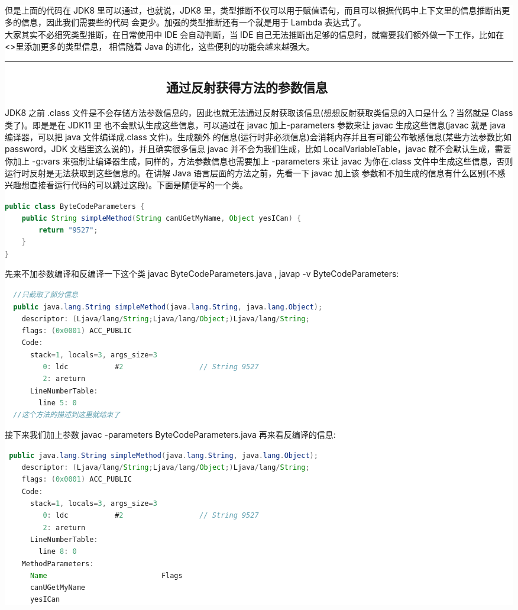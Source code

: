 但是上面的代码在 JDK8 里可以通过，也就说，JDK8 里，类型推断不仅可以用于赋值语句，而且可以根据代码中上下文里的信息推断出更多的信息，因此我们需要些的代码
会更少。加强的类型推断还有一个就是用于 Lambda 表达式了。
<br>
大家其实不必细究类型推断，在日常使用中 IDE 会自动判断，当 IDE 自己无法推断出足够的信息时，就需要我们额外做一下工作，比如在<>里添加更多的类型信息，
相信随着 Java 的进化，这些便利的功能会越来越强大。



---



<span id="MethodParameterReflection"></span>

## 　　　　　　　　　　　　　通过反射获得方法的参数信息

JDK8 之前 .class 文件是不会存储方法参数信息的，因此也就无法通过反射获取该信息(想想反射获取类信息的入口是什么？当然就是 Class 类了)。即是是在 JDK11 里
也不会默认生成这些信息，可以通过在 javac 加上-parameters 参数来让 javac 生成这些信息(javac 就是 java 编译器，可以把 java 文件编译成.class 文件)。生成额外
的信息(运行时非必须信息)会消耗内存并且有可能公布敏感信息(某些方法参数比如 password，JDK 文档里这么说的)，并且确实很多信息 javac 并不会为我们生成，比如
LocalVariableTable，javac 就不会默认生成，需要你加上 -g:vars 来强制让编译器生成，同样的，方法参数信息也需要加上
-parameters 来让 javac 为你在.class 文件中生成这些信息，否则运行时反射是无法获取到这些信息的。在讲解 Java 语言层面的方法之前，先看一下 javac 加上该
参数和不加生成的信息有什么区别(不感兴趣想直接看运行代码的可以跳过这段)。下面是随便写的一个类。

```java
public class ByteCodeParameters {
    public String simpleMethod(String canUGetMyName, Object yesICan) {
        return "9527";
    }
}
```

先来不加参数编译和反编译一下这个类 javac ByteCodeParameters.java , javap -v ByteCodeParameters:

```java
  //只截取了部分信息
  public java.lang.String simpleMethod(java.lang.String, java.lang.Object);
    descriptor: (Ljava/lang/String;Ljava/lang/Object;)Ljava/lang/String;
    flags: (0x0001) ACC_PUBLIC
    Code:
      stack=1, locals=3, args_size=3
         0: ldc           #2                  // String 9527
         2: areturn
      LineNumberTable:
        line 5: 0
  //这个方法的描述到这里就结束了
```

接下来我们加上参数 javac -parameters ByteCodeParameters.java 再来看反编译的信息:

```java
 public java.lang.String simpleMethod(java.lang.String, java.lang.Object);
    descriptor: (Ljava/lang/String;Ljava/lang/Object;)Ljava/lang/String;
    flags: (0x0001) ACC_PUBLIC
    Code:
      stack=1, locals=3, args_size=3
         0: ldc           #2                  // String 9527
         2: areturn
      LineNumberTable:
        line 8: 0
    MethodParameters:
      Name                           Flags
      canUGetMyName
      yesICan
```
